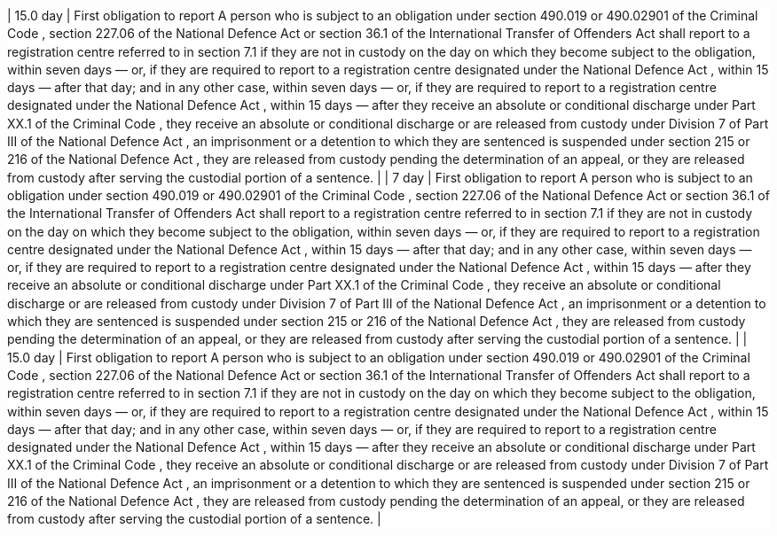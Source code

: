 | 15.0 day   | First obligation to report A person who is subject to an obligation under section 490.019 or 490.02901 of the  Criminal Code , section 227.06 of the  National Defence Act  or section 36.1 of the  International Transfer of Offenders Act  shall report to a registration centre referred to in section 7.1 if they are not in custody on the day on which they become subject to the obligation, within seven days — or, if they are required to report to a registration centre designated under the  National Defence Act , within 15 days — after that day; and in any other case, within seven days — or, if they are required to report to a registration centre designated under the  National Defence Act , within 15 days — after they receive an absolute or conditional discharge under Part XX.1 of the  Criminal Code , they receive an absolute or conditional discharge or are released from custody under Division 7 of Part III of the  National Defence Act , an imprisonment or a detention to which they are sentenced is suspended under section 215 or 216 of the  National Defence Act , they are released from custody pending the determination of an appeal, or they are released from custody after serving the custodial portion of a sentence.                                                                                                                                                                                                                                                                                                                                                                                                                                                                                                                                             |
| 7 day      | First obligation to report A person who is subject to an obligation under section 490.019 or 490.02901 of the  Criminal Code , section 227.06 of the  National Defence Act  or section 36.1 of the  International Transfer of Offenders Act  shall report to a registration centre referred to in section 7.1 if they are not in custody on the day on which they become subject to the obligation, within seven days — or, if they are required to report to a registration centre designated under the  National Defence Act , within 15 days — after that day; and in any other case, within seven days — or, if they are required to report to a registration centre designated under the  National Defence Act , within 15 days — after they receive an absolute or conditional discharge under Part XX.1 of the  Criminal Code , they receive an absolute or conditional discharge or are released from custody under Division 7 of Part III of the  National Defence Act , an imprisonment or a detention to which they are sentenced is suspended under section 215 or 216 of the  National Defence Act , they are released from custody pending the determination of an appeal, or they are released from custody after serving the custodial portion of a sentence.                                                                                                                                                                                                                                                                                                                                                                                                                                                                                                                                             |
| 15.0 day   | First obligation to report A person who is subject to an obligation under section 490.019 or 490.02901 of the  Criminal Code , section 227.06 of the  National Defence Act  or section 36.1 of the  International Transfer of Offenders Act  shall report to a registration centre referred to in section 7.1 if they are not in custody on the day on which they become subject to the obligation, within seven days — or, if they are required to report to a registration centre designated under the  National Defence Act , within 15 days — after that day; and in any other case, within seven days — or, if they are required to report to a registration centre designated under the  National Defence Act , within 15 days — after they receive an absolute or conditional discharge under Part XX.1 of the  Criminal Code , they receive an absolute or conditional discharge or are released from custody under Division 7 of Part III of the  National Defence Act , an imprisonment or a detention to which they are sentenced is suspended under section 215 or 216 of the  National Defence Act , they are released from custody pending the determination of an appeal, or they are released from custody after serving the custodial portion of a sentence.                                                                                                                                                                                                                                                                                                                                                                                                                                                                                                                                             |